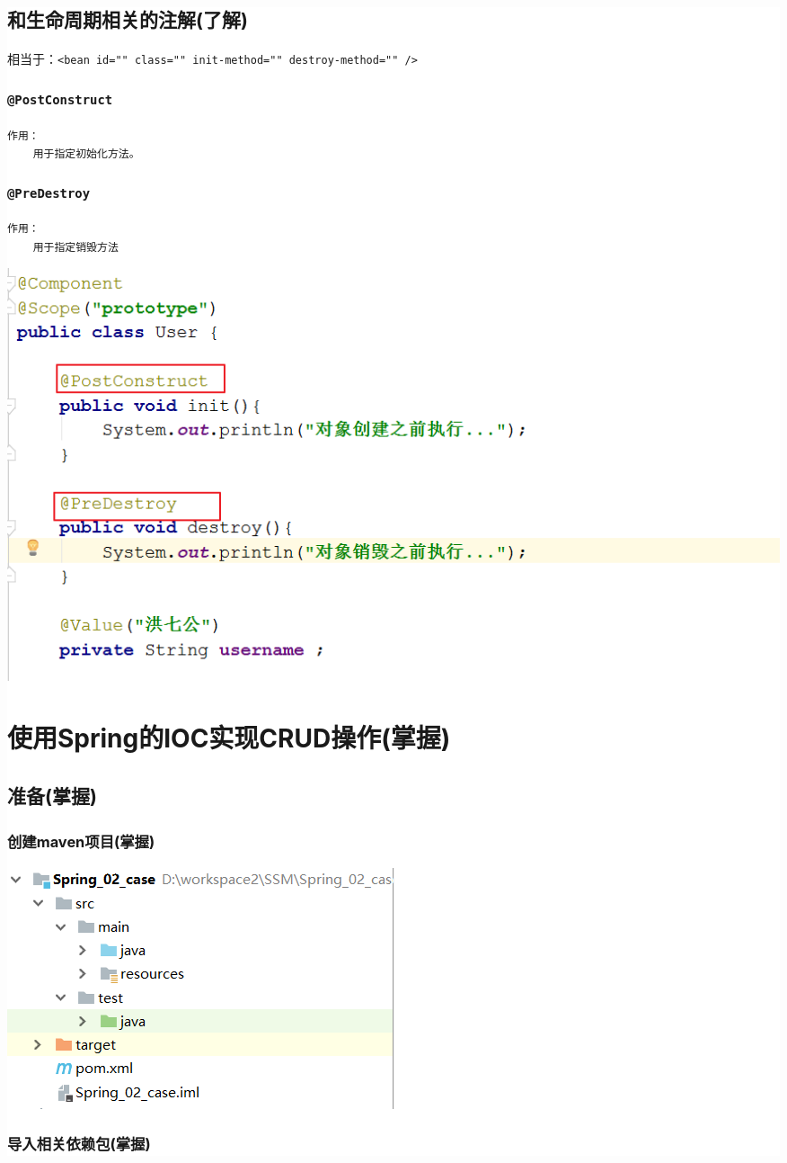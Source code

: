## 和生命周期相关的注解(了解)

相当于：`<bean id="" class="" init-method="" destroy-method="" />`

### `@PostConstruct`

    作用：
        用于指定初始化方法。

### `@PreDestroy`

    作用：
        用于指定销毁方法

![](assets/markdown-img-paste-20180904141606525.png)

# 使用Spring的IOC实现CRUD操作(掌握)

## 准备(掌握)
### 创建maven项目(掌握)
![](assets/markdown-img-paste-20180904150224342.png)
### 导入相关依赖包(掌握)
```xml
```